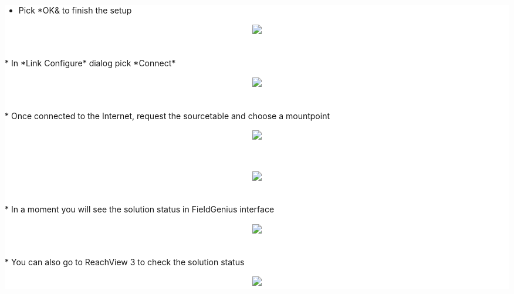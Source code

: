 * Pick *OK& to finish the setup
<p style="text-align:center"><img src="../img/reach/fieldgenius/save-ntrip-account.png" style="width: 500px;"/></p> 
<br>
* In *Link Configure* dialog pick *Connect*
<p style="text-align:center"><img src="../img/reach/fieldgenius/connect-to-caster.png" style="width: 500px;"/></p> 
<br>
* Once connected to the Internet, request the sourcetable and choose a mountpoint
<p style="text-align:center"><img src="../img/reach/fieldgenius/request-sourcetable.png" style="width: 500px;"/></p> 
<br>
<p style="text-align:center"><img src="../img/reach/fieldgenius/select-mountpoint.png" style="width: 500px;"/></p> 
<br>
* In a moment you will see the solution status in FieldGenius interface
<p style="text-align:center"><img src="../img/reach/fieldgenius/fix-fieldgenius.png" style="width: 500px;"/></p> 
<br>
* You can also go to ReachView 3 to check the solution status
<p style="text-align:center"><img src="../img/reach/fieldgenius/fix-reachview.png" style="height: 550px;"/></p> 





